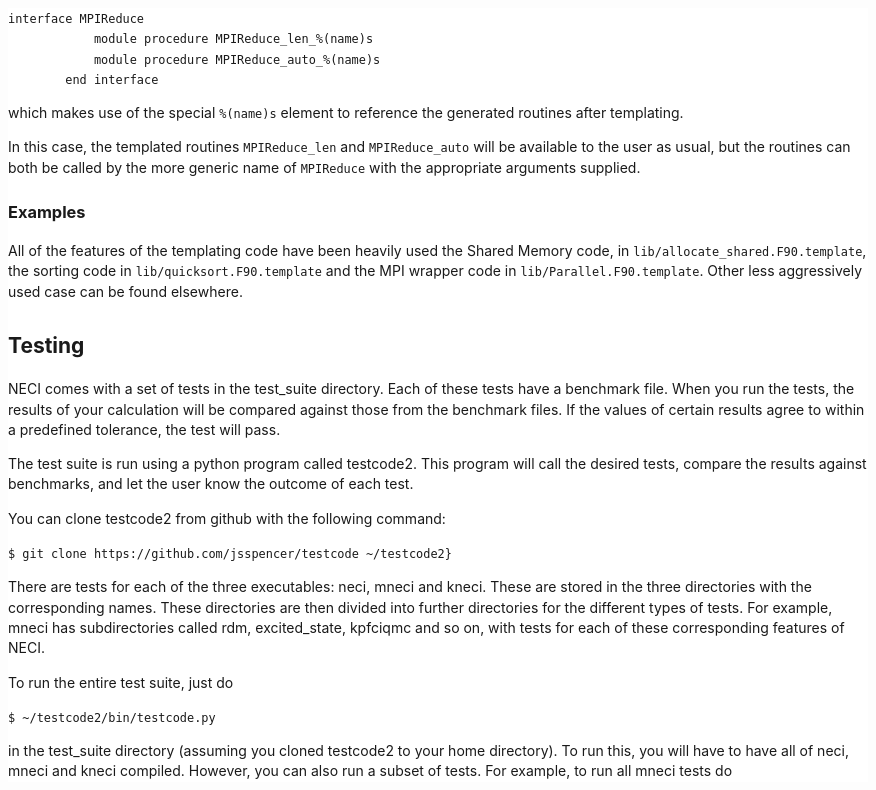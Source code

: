 ``` {gobble="4"}
interface MPIReduce
            module procedure MPIReduce_len_%(name)s
            module procedure MPIReduce_auto_%(name)s
        end interface
```

which makes use of the special `%(name)s` element to reference the
generated routines after templating.

In this case, the templated routines `MPIReduce_len` and
`MPIReduce_auto` will be available to the user as usual, but the
routines can both be called by the more generic name of `MPIReduce` with
the appropriate arguments supplied.

### Examples

All of the features of the templating code have been heavily used the
Shared Memory code, in `lib/allocate_shared.F90.template`, the sorting
code in `lib/quicksort.F90.template` and the MPI wrapper code in
`lib/Parallel.F90.template`. Other less aggressively used case can be
found elsewhere.

## Testing

NECI comes with a set of tests in the test_suite directory. Each of
these tests have a benchmark file. When you run the tests, the results
of your calculation will be compared against those from the benchmark
files. If the values of certain results agree to within a predefined
tolerance, the test will pass.

The test suite is run using a python program called testcode2. This
program will call the desired tests, compare the results against
benchmarks, and let the user know the outcome of each test.

You can clone testcode2 from github with the following command:

``` {.bash language="bash"}
$ git clone https://github.com/jsspencer/testcode ~/testcode2}
```

There are tests for each of the three executables: neci, mneci and
kneci. These are stored in the three directories with the corresponding
names. These directories are then divided into further directories for
the different types of tests. For example, mneci has subdirectories
called rdm, excited_state, kpfciqmc and so on, with tests for each of
these corresponding features of NECI.

To run the entire test suite, just do

``` {.bash language="bash"}
$ ~/testcode2/bin/testcode.py
```

in the test_suite directory (assuming you cloned testcode2 to your home
directory). To run this, you will have to have all of neci, mneci and
kneci compiled. However, you can also run a subset of tests. For
example, to run all mneci tests do
